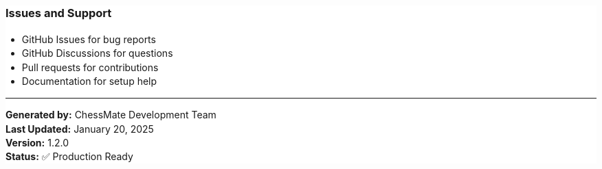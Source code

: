 ### Issues and Support
- GitHub Issues for bug reports
- GitHub Discussions for questions
- Pull requests for contributions
- Documentation for setup help

---

**Generated by:** ChessMate Development Team  
**Last Updated:** January 20, 2025  
**Version:** 1.2.0  
**Status:** ✅ Production Ready
